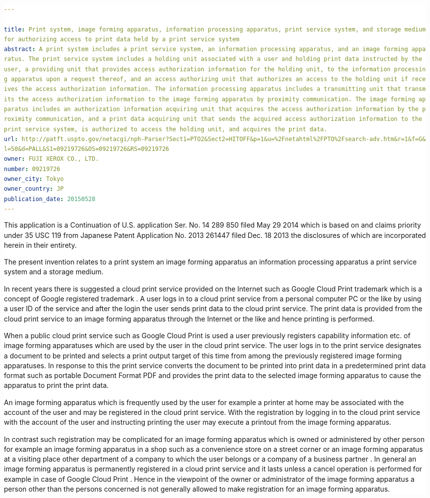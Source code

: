 ```yaml
---

title: Print system, image forming apparatus, information processing apparatus, print service system, and storage medium for authorizing access to print data held by a print service system
abstract: A print system includes a print service system, an information processing apparatus, and an image forming apparatus. The print service system includes a holding unit associated with a user and holding print data instructed by the user, a providing unit that provides access authorization information for the holding unit, to the information processing apparatus upon a request thereof, and an access authorizing unit that authorizes an access to the holding unit if receives the access authorization information. The information processing apparatus includes a transmitting unit that transmits the access authorization information to the image forming apparatus by proximity communication. The image forming apparatus includes an authorization information acquiring unit that acquires the access authorization information by the proximity communication, and a print data acquiring unit that sends the acquired access authorization information to the print service system, is authorized to access the holding unit, and acquires the print data.
url: http://patft.uspto.gov/netacgi/nph-Parser?Sect1=PTO2&Sect2=HITOFF&p=1&u=%2Fnetahtml%2FPTO%2Fsearch-adv.htm&r=1&f=G&l=50&d=PALL&S1=09219726&OS=09219726&RS=09219726
owner: FUJI XEROX CO., LTD.
number: 09219726
owner_city: Tokyo
owner_country: JP
publication_date: 20150528
---
```

This application is a Continuation of U.S. application Ser. No. 14 289 850 filed May 29 2014 which is based on and claims priority under 35 USC 119 from Japanese Patent Application No. 2013 261447 filed Dec. 18 2013 the disclosures of which are incorporated herein in their entirety.

The present invention relates to a print system an image forming apparatus an information processing apparatus a print service system and a storage medium.

In recent years there is suggested a cloud print service provided on the Internet such as Google Cloud Print trademark which is a concept of Google registered trademark . A user logs in to a cloud print service from a personal computer PC or the like by using a user ID of the service and after the login the user sends print data to the cloud print service. The print data is provided from the cloud print service to an image forming apparatus through the Internet or the like and hence printing is performed.

When a public cloud print service such as Google Cloud Print is used a user previously registers capability information etc. of image forming apparatuses which are used by the user in the cloud print service. The user logs in to the print service designates a document to be printed and selects a print output target of this time from among the previously registered image forming apparatuses. In response to this the print service converts the document to be printed into print data in a predetermined print data format such as portable Document Format PDF and provides the print data to the selected image forming apparatus to cause the apparatus to print the print data.

An image forming apparatus which is frequently used by the user for example a printer at home may be associated with the account of the user and may be registered in the cloud print service. With the registration by logging in to the cloud print service with the account of the user and instructing printing the user may execute a printout from the image forming apparatus.

In contrast such registration may be complicated for an image forming apparatus which is owned or administered by other person for example an image forming apparatus in a shop such as a convenience store on a street corner or an image forming apparatus at a visiting place other department of a company to which the user belongs or a company of a business partner . In general an image forming apparatus is permanently registered in a cloud print service and it lasts unless a cancel operation is performed for example in case of Google Cloud Print . Hence in the viewpoint of the owner or administrator of the image forming apparatus a person other than the persons concerned is not generally allowed to make registration for an image forming apparatus.
